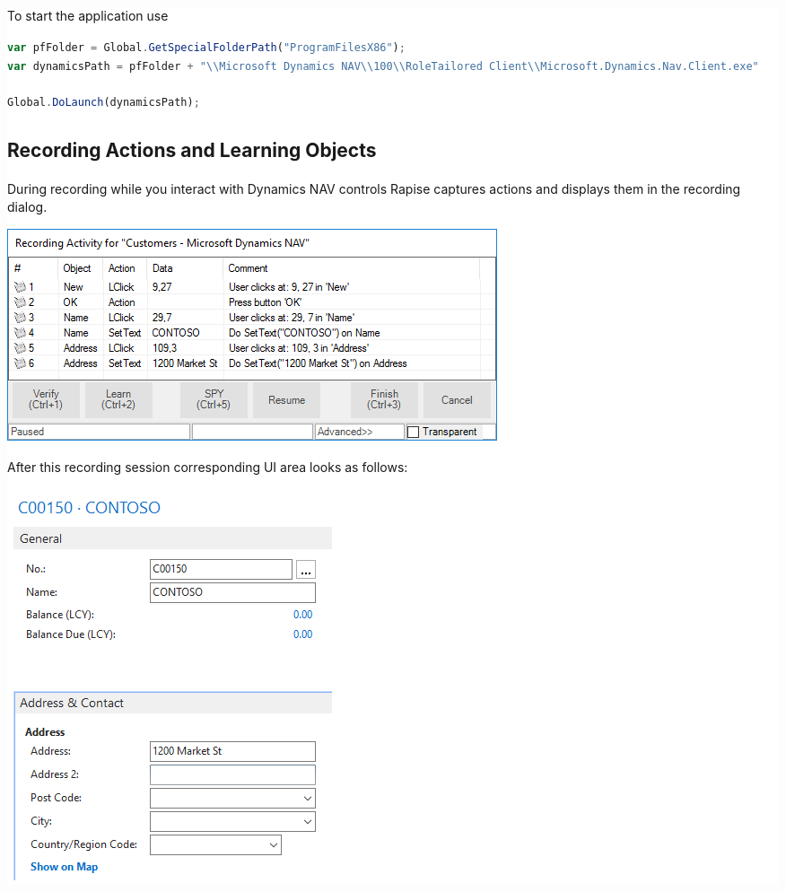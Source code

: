 To start the application use

```javascript
var pfFolder = Global.GetSpecialFolderPath("ProgramFilesX86");
var dynamicsPath = pfFolder + "\\Microsoft Dynamics NAV\\100\\RoleTailored Client\\Microsoft.Dynamics.Nav.Client.exe"

Global.DoLaunch(dynamicsPath);
```

## Recording Actions and Learning Objects

During recording while you interact with Dynamics NAV controls Rapise captures actions and displays them in the recording dialog.

![Recording Dialog](./img/dynamicsnavrecordingdialog.png)

After this recording session corresponding UI area looks as follows:

![Create New Customer](./img/dynamicsnavcreatenewcustomer.png)
